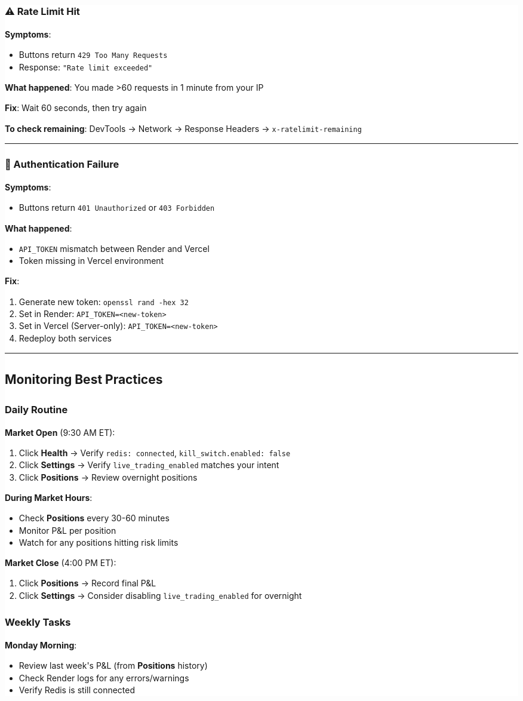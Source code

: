 ### ⚠️ Rate Limit Hit

**Symptoms**:
- Buttons return `429 Too Many Requests`
- Response: `"Rate limit exceeded"`

**What happened**: You made >60 requests in 1 minute from your IP

**Fix**: Wait 60 seconds, then try again

**To check remaining**: DevTools → Network → Response Headers → `x-ratelimit-remaining`

---

### 🔐 Authentication Failure

**Symptoms**:
- Buttons return `401 Unauthorized` or `403 Forbidden`

**What happened**:
- `API_TOKEN` mismatch between Render and Vercel
- Token missing in Vercel environment

**Fix**:
1. Generate new token: `openssl rand -hex 32`
2. Set in Render: `API_TOKEN=<new-token>`
3. Set in Vercel (Server-only): `API_TOKEN=<new-token>`
4. Redeploy both services

---

## Monitoring Best Practices

### Daily Routine

**Market Open** (9:30 AM ET):
1. Click **Health** → Verify `redis: connected`, `kill_switch.enabled: false`
2. Click **Settings** → Verify `live_trading_enabled` matches your intent
3. Click **Positions** → Review overnight positions

**During Market Hours**:
- Check **Positions** every 30-60 minutes
- Monitor P&L per position
- Watch for any positions hitting risk limits

**Market Close** (4:00 PM ET):
1. Click **Positions** → Record final P&L
2. Click **Settings** → Consider disabling `live_trading_enabled` for overnight

### Weekly Tasks

**Monday Morning**:
- Review last week's P&L (from **Positions** history)
- Check Render logs for any errors/warnings
- Verify Redis is still connected

